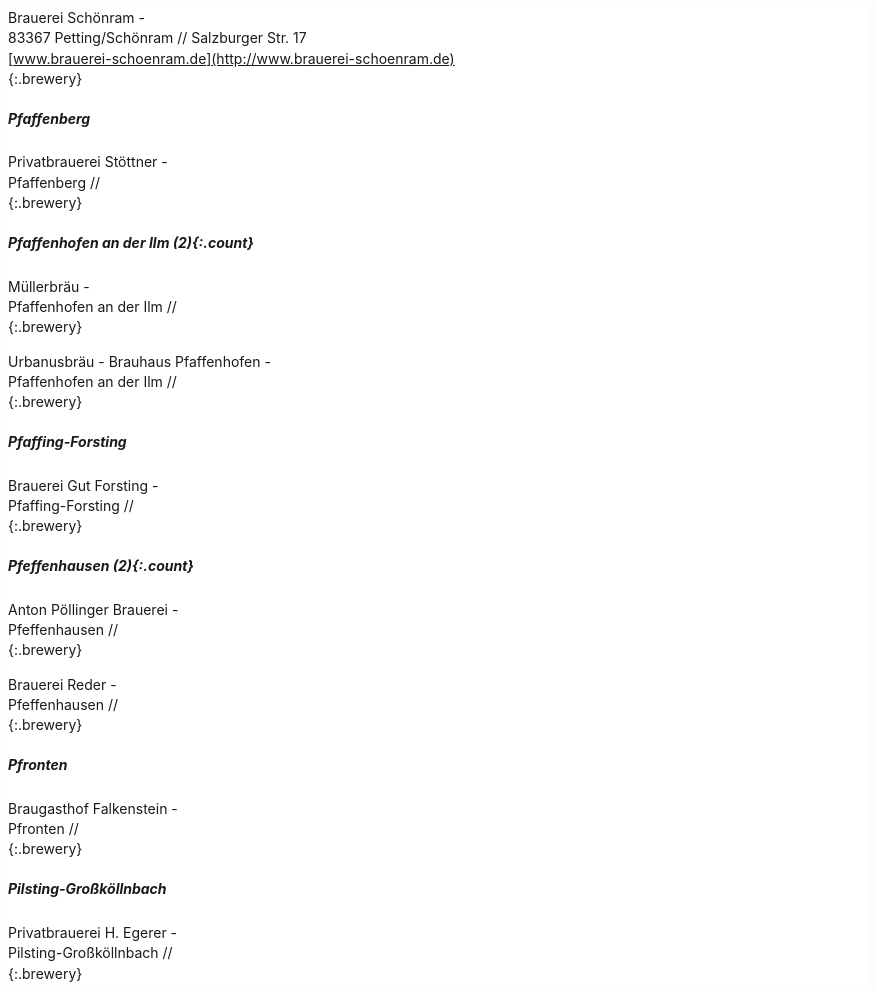 
Brauerei Schönram -   <br>
83367 Petting/Schönram // Salzburger Str. 17  <br>
[www.brauerei-schoenram.de](http://www.brauerei-schoenram.de)  <br>
{:.brewery}


##### Pfaffenberg 


Privatbrauerei Stöttner -   <br>
Pfaffenberg //  <br>
{:.brewery}


##### Pfaffenhofen an der Ilm  _(2)_{:.count} 


Müllerbräu -   <br>
Pfaffenhofen an der Ilm //  <br>
{:.brewery}


Urbanusbräu - Brauhaus Pfaffenhofen -   <br>
Pfaffenhofen an der Ilm //  <br>
{:.brewery}


##### Pfaffing-Forsting 


Brauerei Gut Forsting -   <br>
Pfaffing-Forsting //  <br>
{:.brewery}


##### Pfeffenhausen  _(2)_{:.count} 


Anton Pöllinger Brauerei -   <br>
Pfeffenhausen //  <br>
{:.brewery}


Brauerei Reder -   <br>
Pfeffenhausen //  <br>
{:.brewery}


##### Pfronten 


Braugasthof Falkenstein -   <br>
Pfronten //  <br>
{:.brewery}


##### Pilsting-Großköllnbach 


Privatbrauerei H. Egerer -   <br>
Pilsting-Großköllnbach //  <br>
{:.brewery}
